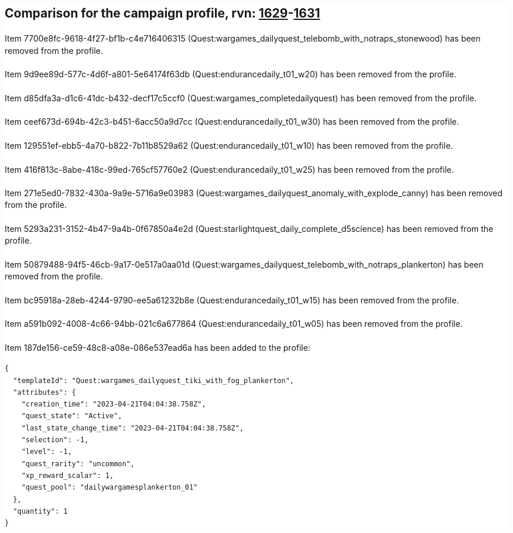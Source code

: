 ## Comparison for the campaign profile, rvn: [1629](https://github.com/PRO100KatYT/FortniteProfileRevisions/tree/main/profiles/campaign/1629%20campaign.json)-[1631](https://github.com/PRO100KatYT/FortniteProfileRevisions/tree/main/profiles/campaign/1631%20campaign.json)

Item 7700e8fc-9618-4f27-bf1b-c4e716406315 (Quest:wargames_dailyquest_telebomb_with_notraps_stonewood) has been removed from the profile.
<br><br>
Item 9d9ee89d-577c-4d6f-a801-5e64174f63db (Quest:endurancedaily_t01_w20) has been removed from the profile.
<br><br>
Item d85dfa3a-d1c6-41dc-b432-decf17c5ccf0 (Quest:wargames_completedailyquest) has been removed from the profile.
<br><br>
Item ceef673d-694b-42c3-b451-6acc50a9d7cc (Quest:endurancedaily_t01_w30) has been removed from the profile.
<br><br>
Item 129551ef-ebb5-4a70-b822-7b11b8529a62 (Quest:endurancedaily_t01_w10) has been removed from the profile.
<br><br>
Item 416f813c-8abe-418c-99ed-765cf57760e2 (Quest:endurancedaily_t01_w25) has been removed from the profile.
<br><br>
Item 271e5ed0-7832-430a-9a9e-5716a9e03983 (Quest:wargames_dailyquest_anomaly_with_explode_canny) has been removed from the profile.
<br><br>
Item 5293a231-3152-4b47-9a4b-0f67850a4e2d (Quest:starlightquest_daily_complete_d5science) has been removed from the profile.
<br><br>
Item 50879488-94f5-46cb-9a17-0e517a0aa01d (Quest:wargames_dailyquest_telebomb_with_notraps_plankerton) has been removed from the profile.
<br><br>
Item bc95918a-28eb-4244-9790-ee5a61232b8e (Quest:endurancedaily_t01_w15) has been removed from the profile.
<br><br>
Item a591b092-4008-4c66-94bb-021c6a677864 (Quest:endurancedaily_t01_w05) has been removed from the profile.
<br><br>
Item 187de156-ce59-48c8-a08e-086e537ead6a has been added to the profile:

```
{
  "templateId": "Quest:wargames_dailyquest_tiki_with_fog_plankerton",
  "attributes": {
    "creation_time": "2023-04-21T04:04:38.758Z",
    "quest_state": "Active",
    "last_state_change_time": "2023-04-21T04:04:38.758Z",
    "selection": -1,
    "level": -1,
    "quest_rarity": "uncommon",
    "xp_reward_scalar": 1,
    "quest_pool": "dailywargamesplankerton_01"
  },
  "quantity": 1
}
```

